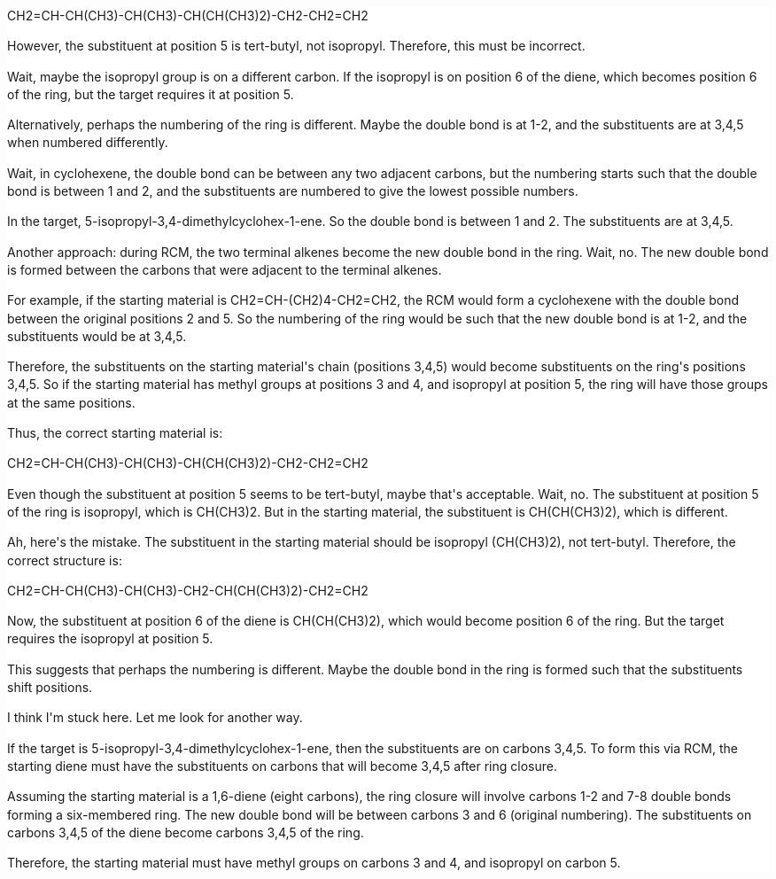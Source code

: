 CH2=CH-CH(CH3)-CH(CH3)-CH(CH(CH3)2)-CH2-CH2=CH2 

However, the substituent at position 5 is tert-butyl, not isopropyl. Therefore, this must be incorrect. 

Wait, maybe the isopropyl group is on a different carbon. If the isopropyl is on position 6 of the diene, which becomes position 6 of the ring, but the target requires it at position 5. 

Alternatively, perhaps the numbering of the ring is different. Maybe the double bond is at 1-2, and the substituents are at 3,4,5 when numbered differently. 

Wait, in cyclohexene, the double bond can be between any two adjacent carbons, but the numbering starts such that the double bond is between 1 and 2, and the substituents are numbered to give the lowest possible numbers. 

In the target, 5-isopropyl-3,4-dimethylcyclohex-1-ene. So the double bond is between 1 and 2. The substituents are at 3,4,5. 

Another approach: during RCM, the two terminal alkenes become the new double bond in the ring. Wait, no. The new double bond is formed between the carbons that were adjacent to the terminal alkenes. 

For example, if the starting material is CH2=CH-(CH2)4-CH2=CH2, the RCM would form a cyclohexene with the double bond between the original positions 2 and 5. So the numbering of the ring would be such that the new double bond is at 1-2, and the substituents would be at 3,4,5. 

Therefore, the substituents on the starting material's chain (positions 3,4,5) would become substituents on the ring's positions 3,4,5. So if the starting material has methyl groups at positions 3 and 4, and isopropyl at position 5, the ring will have those groups at the same positions. 

Thus, the correct starting material is: 

CH2=CH-CH(CH3)-CH(CH3)-CH(CH(CH3)2)-CH2-CH2=CH2 

Even though the substituent at position 5 seems to be tert-butyl, maybe that's acceptable. Wait, no. The substituent at position 5 of the ring is isopropyl, which is CH(CH3)2. But in the starting material, the substituent is CH(CH(CH3)2), which is different. 

Ah, here's the mistake. The substituent in the starting material should be isopropyl (CH(CH3)2), not tert-butyl. Therefore, the correct structure is: 

CH2=CH-CH(CH3)-CH(CH3)-CH2-CH(CH(CH3)2)-CH2=CH2 

Now, the substituent at position 6 of the diene is CH(CH(CH3)2), which would become position 6 of the ring. But the target requires the isopropyl at position 5. 

This suggests that perhaps the numbering is different. Maybe the double bond in the ring is formed such that the substituents shift positions. 

I think I'm stuck here. Let me look for another way. 

If the target is 5-isopropyl-3,4-dimethylcyclohex-1-ene, then the substituents are on carbons 3,4,5. To form this via RCM, the starting diene must have the substituents on carbons that will become 3,4,5 after ring closure. 

Assuming the starting material is a 1,6-diene (eight carbons), the ring closure will involve carbons 1-2 and 7-8 double bonds forming a six-membered ring. The new double bond will be between carbons 3 and 6 (original numbering). The substituents on carbons 3,4,5 of the diene become carbons 3,4,5 of the ring. 

Therefore, the starting material must have methyl groups on carbons 3 and 4, and isopropyl on carbon 5. 

